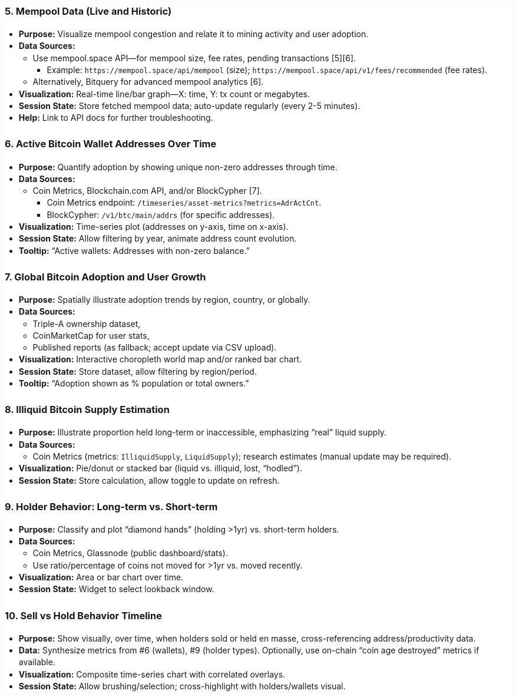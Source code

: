 ### 5. **Mempool Data (Live and Historic)**
- **Purpose:** Visualize mempool congestion and relate it to mining activity and user adoption.
- **Data Sources:**
  - Use mempool.space API—for mempool size, fee rates, pending transactions [5][6].
    - Example: `https://mempool.space/api/mempool` (size); `https://mempool.space/api/v1/fees/recommended` (fee rates).
  - Alternatively, Bitquery for advanced mempool analytics [6].
- **Visualization:** Real-time line/bar graph—X: time, Y: tx count or megabytes.
- **Session State:** Store fetched mempool data; auto-update regularly (every 2-5 minutes).
- **Help:** Link to API docs for further troubleshooting.

### 6. **Active Bitcoin Wallet Addresses Over Time**
- **Purpose:** Quantify adoption by showing unique non-zero addresses through time.
- **Data Sources:**
  - Coin Metrics, Blockchain.com API, and/or BlockCypher [7].
    - Coin Metrics endpoint: `/timeseries/asset-metrics?metrics=AdrActCnt`.
    - BlockCypher: `/v1/btc/main/addrs` (for specific addresses).
- **Visualization:** Time-series plot (addresses on y-axis, time on x-axis).
- **Session State:** Allow filtering by year, animate address count evolution.
- **Tooltip:** “Active wallets: Addresses with non-zero balance.”

### 7. **Global Bitcoin Adoption and User Growth**
- **Purpose:** Spatially illustrate adoption trends by region, country, or globally.
- **Data Sources:**
  - Triple-A ownership dataset,
  - CoinMarketCap for user stats,
  - Published reports (as fallback; accept update via CSV upload).
- **Visualization:** Interactive choropleth world map and/or ranked bar chart.
- **Session State:** Store dataset, allow filtering by region/period.
- **Tooltip:** “Adoption shown as % population or total owners.”

### 8. **Illiquid Bitcoin Supply Estimation**
- **Purpose:** Illustrate proportion held long-term or inaccessible, emphasizing “real” liquid supply.
- **Data Sources:**
  - Coin Metrics (metrics: `IlliquidSupply`, `LiquidSupply`); research estimates (manual update may be required).
- **Visualization:** Pie/donut or stacked bar (liquid vs. illiquid, lost, “hodled”).
- **Session State:** Store calculation, allow toggle to update on refresh.

### 9. **Holder Behavior: Long-term vs. Short-term**
- **Purpose:** Classify and plot “diamond hands” (holding >1yr) vs. short-term holders.
- **Data Sources:**
  - Coin Metrics, Glassnode (public dashboard/stats).
  - Use ratio/percentage of coins not moved for >1yr vs. moved recently.
- **Visualization:** Area or bar chart over time.
- **Session State:** Widget to select lookback window.

### 10. **Sell vs Hold Behavior Timeline**
- **Purpose:** Show visually, over time, when holders sold or held en masse, cross-referencing address/productivity data.
- **Data:** Synthesize metrics from #6 (wallets), #9 (holder types). Optionally, use on-chain “coin age destroyed” metrics if available.
- **Visualization:** Composite time-series chart with correlated overlays.
- **Session State:** Allow brushing/selection; cross-highlight with holders/wallets visual.
